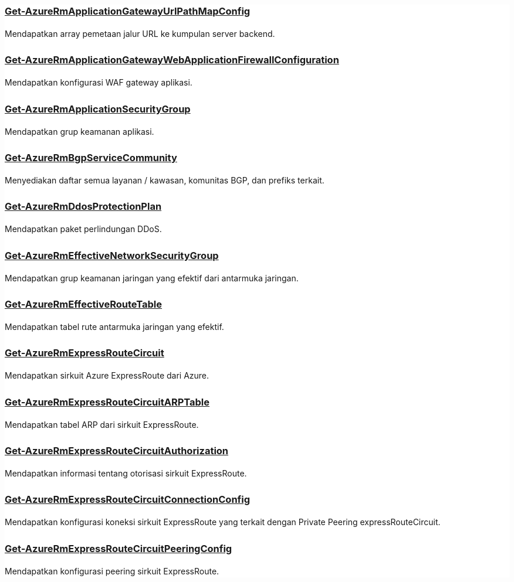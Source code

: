 ### [Get-AzureRmApplicationGatewayUrlPathMapConfig](Get-AzureRmApplicationGatewayUrlPathMapConfig.md)
Mendapatkan array pemetaan jalur URL ke kumpulan server backend.

### [Get-AzureRmApplicationGatewayWebApplicationFirewallConfiguration](Get-AzureRmApplicationGatewayWebApplicationFirewallConfiguration.md)
Mendapatkan konfigurasi WAF gateway aplikasi.

### [Get-AzureRmApplicationSecurityGroup](Get-AzureRmApplicationSecurityGroup.md)
Mendapatkan grup keamanan aplikasi.

### [Get-AzureRmBgpServiceCommunity](Get-AzureRmBgpServiceCommunity.md)
Menyediakan daftar semua layanan / kawasan, komunitas BGP, dan prefiks terkait.

### [Get-AzureRmDdosProtectionPlan](Get-AzureRmDdosProtectionPlan.md)
Mendapatkan paket perlindungan DDoS.

### [Get-AzureRmEffectiveNetworkSecurityGroup](Get-AzureRmEffectiveNetworkSecurityGroup.md)
Mendapatkan grup keamanan jaringan yang efektif dari antarmuka jaringan.

### [Get-AzureRmEffectiveRouteTable](Get-AzureRmEffectiveRouteTable.md)
Mendapatkan tabel rute antarmuka jaringan yang efektif.

### [Get-AzureRmExpressRouteCircuit](Get-AzureRmExpressRouteCircuit.md)
Mendapatkan sirkuit Azure ExpressRoute dari Azure.

### [Get-AzureRmExpressRouteCircuitARPTable](Get-AzureRmExpressRouteCircuitARPTable.md)
Mendapatkan tabel ARP dari sirkuit ExpressRoute.

### [Get-AzureRmExpressRouteCircuitAuthorization](Get-AzureRmExpressRouteCircuitAuthorization.md)
Mendapatkan informasi tentang otorisasi sirkuit ExpressRoute.

### [Get-AzureRmExpressRouteCircuitConnectionConfig](Get-AzureRmExpressRouteCircuitConnectionConfig.md)
Mendapatkan konfigurasi koneksi sirkuit ExpressRoute yang terkait dengan Private Peering expressRouteCircuit.

### [Get-AzureRmExpressRouteCircuitPeeringConfig](Get-AzureRmExpressRouteCircuitPeeringConfig.md)
Mendapatkan konfigurasi peering sirkuit ExpressRoute.
